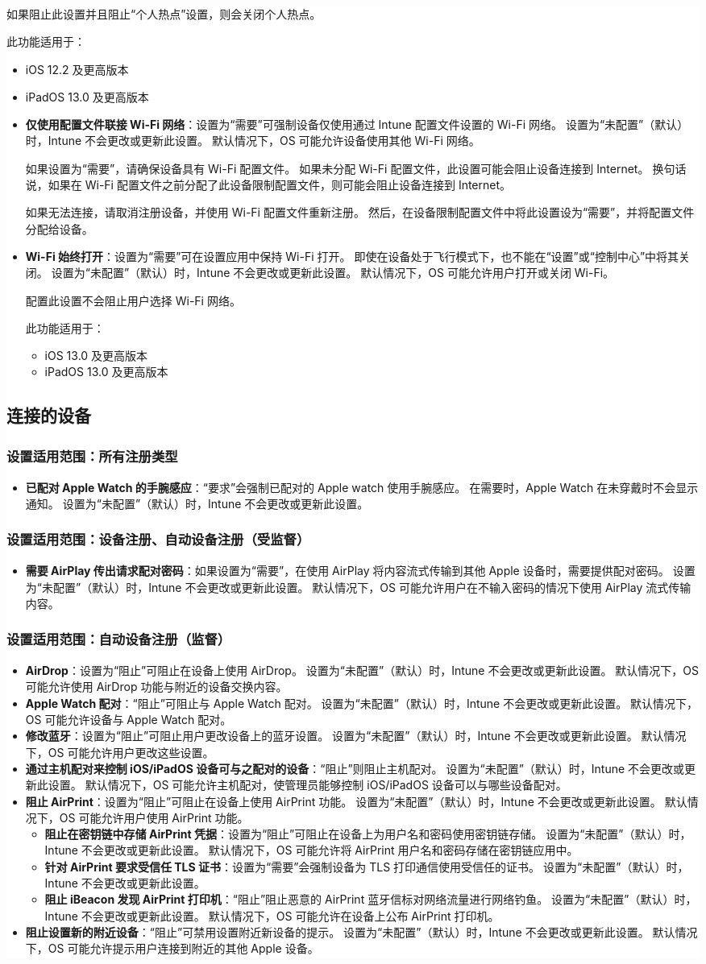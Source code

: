   如果阻止此设置并且阻止“个人热点”设置，则会关闭个人热点。

  此功能适用于：  
  - iOS 12.2 及更高版本
  - iPadOS 13.0 及更高版本

- **仅使用配置文件联接 Wi-Fi 网络**：设置为“需要”可强制设备仅使用通过 Intune 配置文件设置的 Wi-Fi 网络。 设置为“未配置”（默认）时，Intune 不会更改或更新此设置。 默认情况下，OS 可能允许设备使用其他 Wi-Fi 网络。

  如果设置为“需要”，请确保设备具有 Wi-Fi 配置文件。 如果未分配 Wi-Fi 配置文件，此设置可能会阻止设备连接到 Internet。 换句话说，如果在 Wi-Fi 配置文件之前分配了此设备限制配置文件，则可能会阻止设备连接到 Internet。
  
  如果无法连接，请取消注册设备，并使用 Wi-Fi 配置文件重新注册。 然后，在设备限制配置文件中将此设置设为“需要”，并将配置文件分配给设备。

- **Wi-Fi 始终打开**：设置为“需要”可在设置应用中保持 Wi-Fi 打开。 即使在设备处于飞行模式下，也不能在“设置”或“控制中心”中将其关闭。 设置为“未配置”（默认）时，Intune 不会更改或更新此设置。 默认情况下，OS 可能允许用户打开或关闭 Wi-Fi。

  配置此设置不会阻止用户选择 Wi-Fi 网络。

  此功能适用于：  
  - iOS 13.0 及更高版本
  - iPadOS 13.0 及更高版本

## <a name="connected-devices"></a>连接的设备

### <a name="settings-apply-to-all-enrollment-types"></a>设置适用范围：所有注册类型

- **已配对 Apple Watch 的手腕感应**：“要求”会强制已配对的 Apple watch 使用手腕感应。 在需要时，Apple Watch 在未穿戴时不会显示通知。 设置为“未配置”（默认）时，Intune 不会更改或更新此设置。

### <a name="settings-apply-to-device-enrollment-automated-device-enrollment-supervised"></a>设置适用范围：设备注册、自动设备注册（受监督）

- **需要 AirPlay 传出请求配对密码**：如果设置为“需要”，在使用 AirPlay 将内容流式传输到其他 Apple 设备时，需要提供配对密码。 设置为“未配置”（默认）时，Intune 不会更改或更新此设置。 默认情况下，OS 可能允许用户在不输入密码的情况下使用 AirPlay 流式传输内容。

### <a name="settings-apply-to-automated-device-enrollment-supervised"></a>设置适用范围：自动设备注册（监督）

- **AirDrop**：设置为“阻止”可阻止在设备上使用 AirDrop。 设置为“未配置”（默认）时，Intune 不会更改或更新此设置。 默认情况下，OS 可能允许使用 AirDrop 功能与附近的设备交换内容。
- **Apple Watch 配对**：“阻止”可阻止与 Apple Watch 配对。 设置为“未配置”（默认）时，Intune 不会更改或更新此设置。 默认情况下，OS 可能允许设备与 Apple Watch 配对。
- **修改蓝牙**：设置为“阻止”可阻止用户更改设备上的蓝牙设置。 设置为“未配置”（默认）时，Intune 不会更改或更新此设置。 默认情况下，OS 可能允许用户更改这些设置。
- **通过主机配对来控制 iOS/iPadOS 设备可与之配对的设备**：“阻止”则阻止主机配对。 设置为“未配置”（默认）时，Intune 不会更改或更新此设置。 默认情况下，OS 可能允许主机配对，使管理员能够控制 iOS/iPadOS 设备可以与哪些设备配对。
- **阻止 AirPrint**：设置为“阻止”可阻止在设备上使用 AirPrint 功能。 设置为“未配置”（默认）时，Intune 不会更改或更新此设置。 默认情况下，OS 可能允许用户使用 AirPrint 功能。
  - **阻止在密钥链中存储 AirPrint 凭据**：设置为“阻止”可阻止在设备上为用户名和密码使用密钥链存储。 设置为“未配置”（默认）时，Intune 不会更改或更新此设置。 默认情况下，OS 可能允许将 AirPrint 用户名和密码存储在密钥链应用中。
  - **针对 AirPrint 要求受信任 TLS 证书**：设置为“需要”会强制设备为 TLS 打印通信使用受信任的证书。 设置为“未配置”（默认）时，Intune 不会更改或更新此设置。
  - **阻止 iBeacon 发现 AirPrint 打印机**：“阻止”阻止恶意的 AirPrint 蓝牙信标对网络流量进行网络钓鱼。 设置为“未配置”（默认）时，Intune 不会更改或更新此设置。 默认情况下，OS 可能允许在设备上公布 AirPrint 打印机。
- **阻止设置新的附近设备**：“阻止”可禁用设置附近新设备的提示。 设置为“未配置”（默认）时，Intune 不会更改或更新此设置。 默认情况下，OS 可能允许提示用户连接到附近的其他 Apple 设备。
